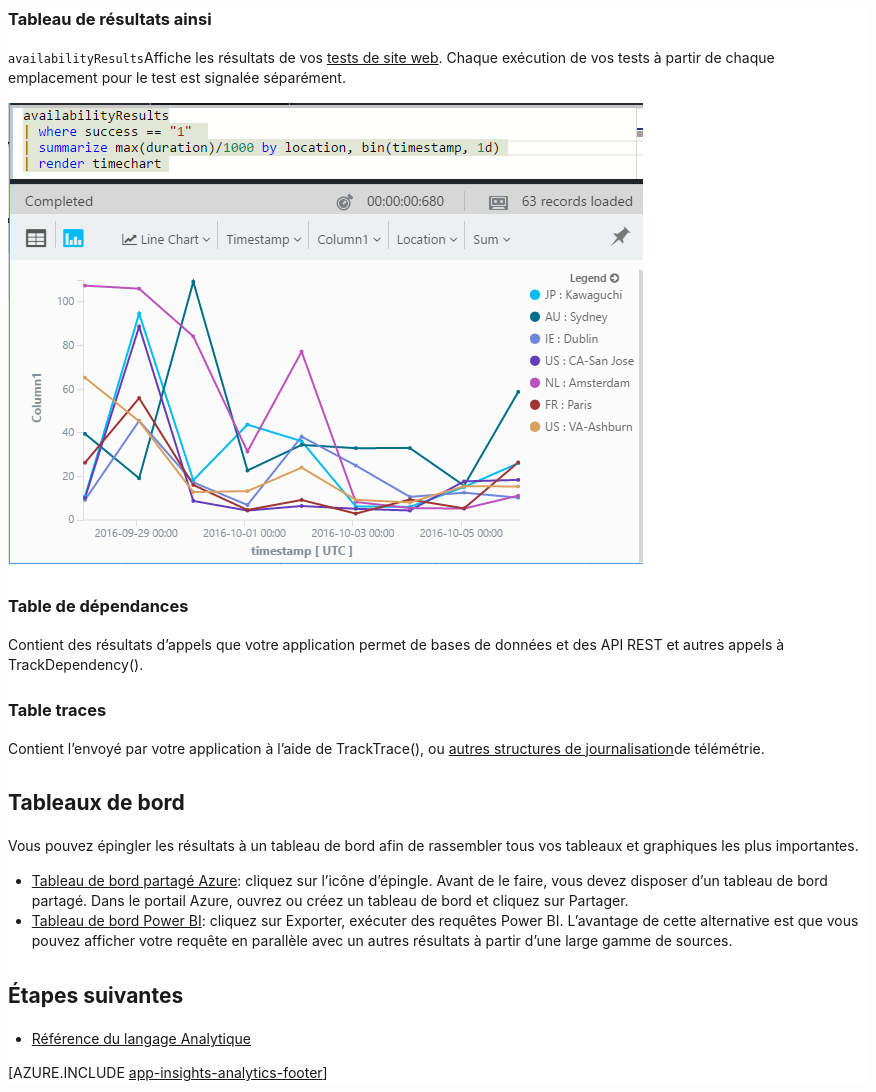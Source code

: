 ### <a name="availbility-results-table"></a>Tableau de résultats ainsi

`availabilityResults`Affiche les résultats de vos [tests de site web](app-insights-monitor-web-app-availability.md). Chaque exécution de vos tests à partir de chaque emplacement pour le test est signalée séparément. 


![Temps de chargement de page dans Analytique](./media/app-insights-analytics-tour/analytics-availability.png)

### <a name="dependencies-table"></a>Table de dépendances

Contient des résultats d’appels que votre application permet de bases de données et des API REST et autres appels à TrackDependency().

### <a name="traces-table"></a>Table traces

Contient l’envoyé par votre application à l’aide de TrackTrace(), ou [autres structures de journalisation](app-insights-asp-net-trace-logs.md)de télémétrie.

## <a name="dashboards"></a>Tableaux de bord

Vous pouvez épingler les résultats à un tableau de bord afin de rassembler tous vos tableaux et graphiques les plus importantes.

* [Tableau de bord partagé Azure](app-insights-dashboards.md#share-dashboards): cliquez sur l’icône d’épingle. Avant de le faire, vous devez disposer d’un tableau de bord partagé. Dans le portail Azure, ouvrez ou créez un tableau de bord et cliquez sur Partager.
* [Tableau de bord Power BI](app-insights-export-power-bi.md): cliquez sur Exporter, exécuter des requêtes Power BI. L’avantage de cette alternative est que vous pouvez afficher votre requête en parallèle avec un autres résultats à partir d’une large gamme de sources.


## <a name="next-steps"></a>Étapes suivantes

* [Référence du langage Analytique](app-insights-analytics-reference.md)

[AZURE.INCLUDE [app-insights-analytics-footer](../../includes/app-insights-analytics-footer.md)]


